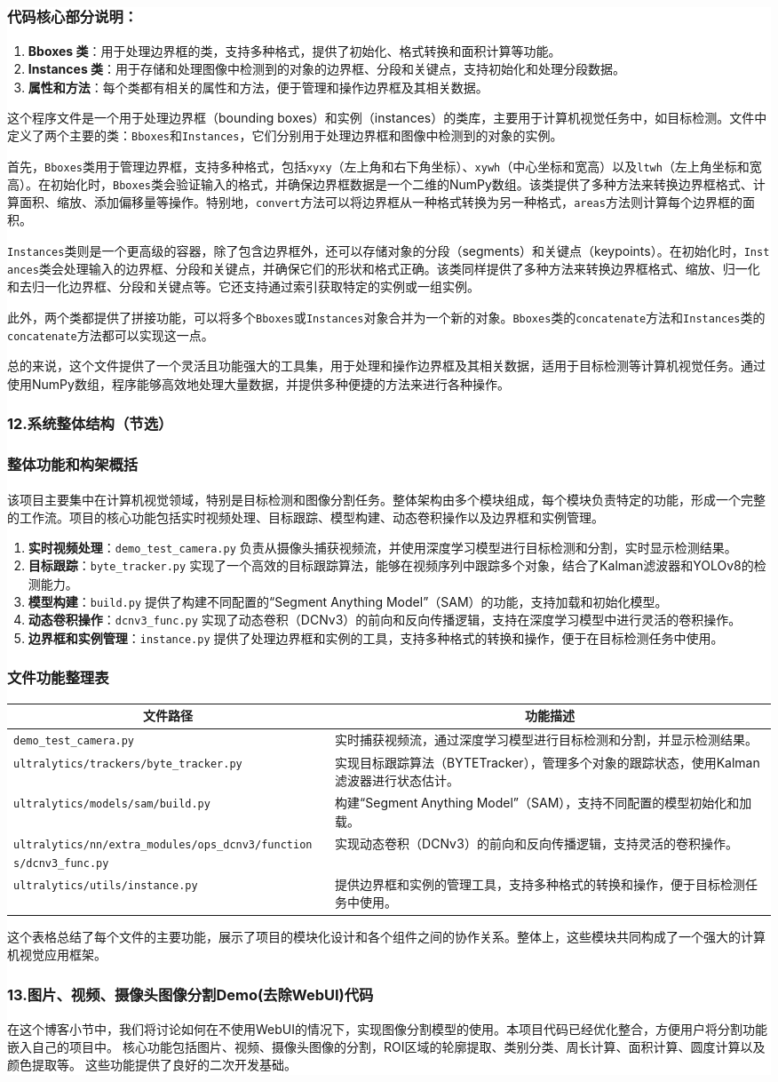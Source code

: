 ### 代码核心部分说明：
1. **Bboxes 类**：用于处理边界框的类，支持多种格式，提供了初始化、格式转换和面积计算等功能。
2. **Instances 类**：用于存储和处理图像中检测到的对象的边界框、分段和关键点，支持初始化和处理分段数据。
3. **属性和方法**：每个类都有相关的属性和方法，便于管理和操作边界框及其相关数据。

这个程序文件是一个用于处理边界框（bounding boxes）和实例（instances）的类库，主要用于计算机视觉任务中，如目标检测。文件中定义了两个主要的类：`Bboxes`和`Instances`，它们分别用于处理边界框和图像中检测到的对象的实例。

首先，`Bboxes`类用于管理边界框，支持多种格式，包括`xyxy`（左上角和右下角坐标）、`xywh`（中心坐标和宽高）以及`ltwh`（左上角坐标和宽高）。在初始化时，`Bboxes`类会验证输入的格式，并确保边界框数据是一个二维的NumPy数组。该类提供了多种方法来转换边界框格式、计算面积、缩放、添加偏移量等操作。特别地，`convert`方法可以将边界框从一种格式转换为另一种格式，`areas`方法则计算每个边界框的面积。

`Instances`类则是一个更高级的容器，除了包含边界框外，还可以存储对象的分段（segments）和关键点（keypoints）。在初始化时，`Instances`类会处理输入的边界框、分段和关键点，并确保它们的形状和格式正确。该类同样提供了多种方法来转换边界框格式、缩放、归一化和去归一化边界框、分段和关键点等。它还支持通过索引获取特定的实例或一组实例。

此外，两个类都提供了拼接功能，可以将多个`Bboxes`或`Instances`对象合并为一个新的对象。`Bboxes`类的`concatenate`方法和`Instances`类的`concatenate`方法都可以实现这一点。

总的来说，这个文件提供了一个灵活且功能强大的工具集，用于处理和操作边界框及其相关数据，适用于目标检测等计算机视觉任务。通过使用NumPy数组，程序能够高效地处理大量数据，并提供多种便捷的方法来进行各种操作。

### 12.系统整体结构（节选）

### 整体功能和构架概括

该项目主要集中在计算机视觉领域，特别是目标检测和图像分割任务。整体架构由多个模块组成，每个模块负责特定的功能，形成一个完整的工作流。项目的核心功能包括实时视频处理、目标跟踪、模型构建、动态卷积操作以及边界框和实例管理。

1. **实时视频处理**：`demo_test_camera.py` 负责从摄像头捕获视频流，并使用深度学习模型进行目标检测和分割，实时显示检测结果。
2. **目标跟踪**：`byte_tracker.py` 实现了一个高效的目标跟踪算法，能够在视频序列中跟踪多个对象，结合了Kalman滤波器和YOLOv8的检测能力。
3. **模型构建**：`build.py` 提供了构建不同配置的“Segment Anything Model”（SAM）的功能，支持加载和初始化模型。
4. **动态卷积操作**：`dcnv3_func.py` 实现了动态卷积（DCNv3）的前向和反向传播逻辑，支持在深度学习模型中进行灵活的卷积操作。
5. **边界框和实例管理**：`instance.py` 提供了处理边界框和实例的工具，支持多种格式的转换和操作，便于在目标检测任务中使用。

### 文件功能整理表

| 文件路径                                         | 功能描述                                                                                       |
|------------------------------------------------|----------------------------------------------------------------------------------------------|
| `demo_test_camera.py`                          | 实时捕获视频流，通过深度学习模型进行目标检测和分割，并显示检测结果。                                 |
| `ultralytics/trackers/byte_tracker.py`        | 实现目标跟踪算法（BYTETracker），管理多个对象的跟踪状态，使用Kalman滤波器进行状态估计。                 |
| `ultralytics/models/sam/build.py`             | 构建“Segment Anything Model”（SAM），支持不同配置的模型初始化和加载。                             |
| `ultralytics/nn/extra_modules/ops_dcnv3/functions/dcnv3_func.py` | 实现动态卷积（DCNv3）的前向和反向传播逻辑，支持灵活的卷积操作。                                     |
| `ultralytics/utils/instance.py`               | 提供边界框和实例的管理工具，支持多种格式的转换和操作，便于目标检测任务中使用。                         |

这个表格总结了每个文件的主要功能，展示了项目的模块化设计和各个组件之间的协作关系。整体上，这些模块共同构成了一个强大的计算机视觉应用框架。

### 13.图片、视频、摄像头图像分割Demo(去除WebUI)代码

在这个博客小节中，我们将讨论如何在不使用WebUI的情况下，实现图像分割模型的使用。本项目代码已经优化整合，方便用户将分割功能嵌入自己的项目中。
核心功能包括图片、视频、摄像头图像的分割，ROI区域的轮廓提取、类别分类、周长计算、面积计算、圆度计算以及颜色提取等。
这些功能提供了良好的二次开发基础。
